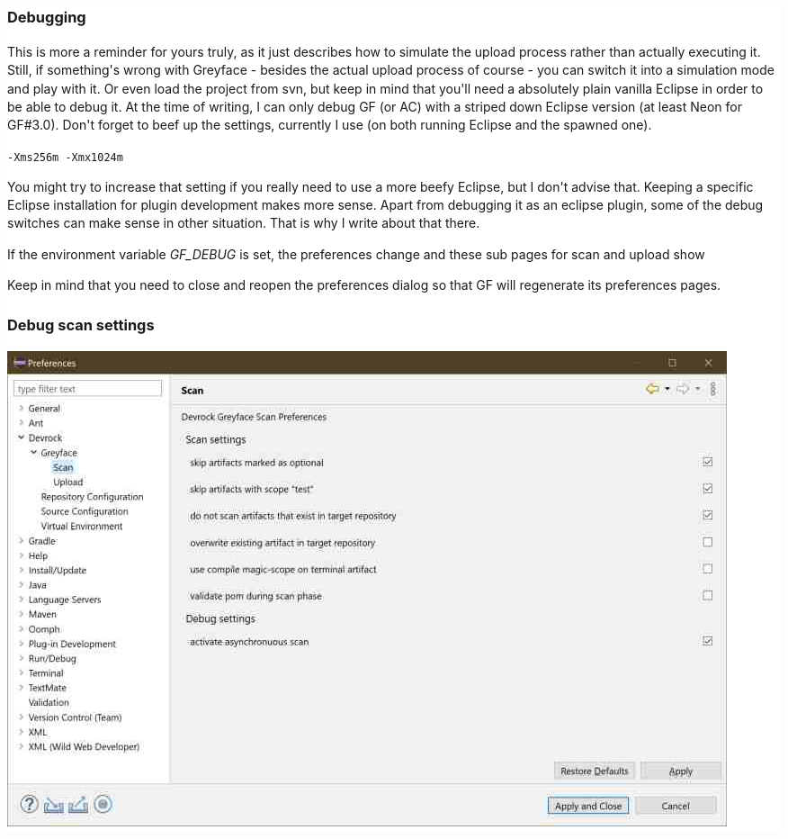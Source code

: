 
### Debugging
This is more a reminder for yours truly, as it just describes how to simulate the upload process rather than actually executing it. Still, if something's wrong with Greyface - besides the actual upload process of course - you can switch it into a simulation mode and play with it. Or even load the project from svn, but keep in mind that you'll need a absolutely plain vanilla Eclipse in order to be able to debug it. At the time of writing, I can only debug GF (or AC) with a striped down Eclipse version (at least Neon for GF#3.0). Don't forget to beef up the settings, currently I use (on both running Eclipse and the spawned one).

```
-Xms256m -Xmx1024m
```

You might try to increase that setting if you really need to use a more beefy Eclipse, but I don't advise that. Keeping a specific Eclipse installation for plugin development makes more sense. 
Apart from debugging it as an eclipse plugin, some of the debug switches can make sense in other situation. That is why I write about that there.

If the environment variable *GF_DEBUG* is set, the preferences change and these sub pages for scan and upload show

Keep in mind that you need to close and reopen the preferences dialog so that GF will regenerate its preferences pages.

### Debug scan settings

![picture of the debug scan parameters](scan.parameter.debug.jpg "debug scan parameters")
